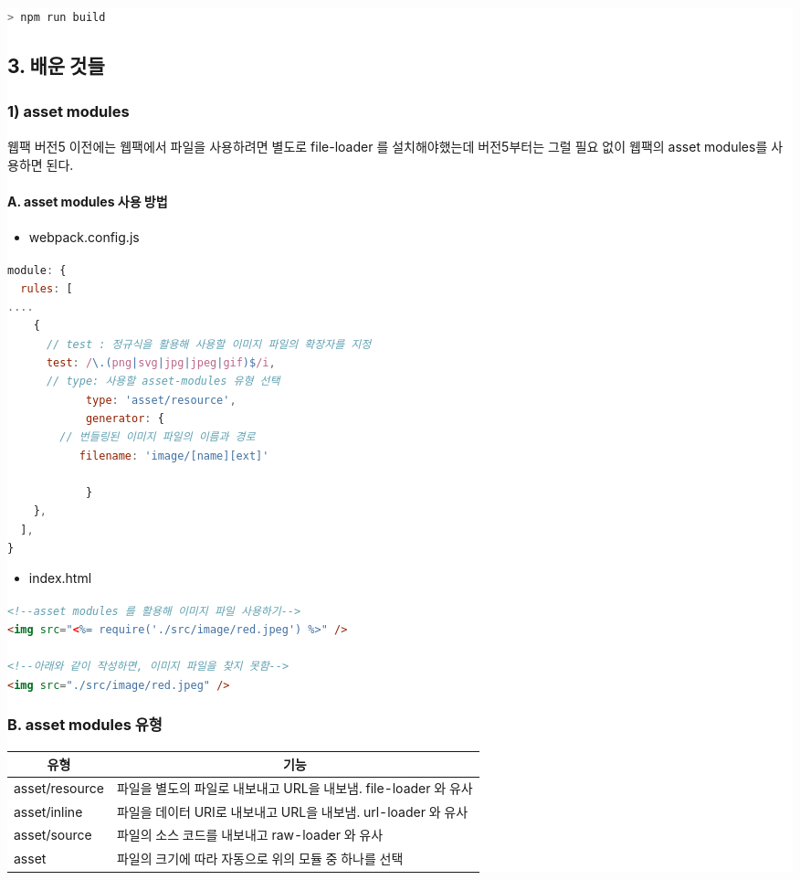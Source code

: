 ```bash
> npm run build
```

## <div id="study">3. 배운 것들</div>

### <div id="assetModules"> 1) asset modules</div>

웹팩 버전5 이전에는 웹팩에서 파일을 사용하려면 별도로 file-loader 를 설치해야했는데 버전5부터는 그럴 필요 없이 웹팩의 asset modules를 사용하면 된다.

#### A. asset modules 사용 방법

- webpack.config.js

```js
module: {
  rules: [
....
    {
      // test : 정규식을 활용해 사용할 이미지 파일의 확장자를 지정
      test: /\.(png|svg|jpg|jpeg|gif)$/i,
      // type: 사용할 asset-modules 유형 선택
		    type: 'asset/resource',
		    generator: {
        // 번들링된 이미지 파일의 이름과 경로
	       filename: 'image/[name][ext]'

		    }
    },
  ],
}
```

- index.html

```html
<!--asset modules 를 활용해 이미지 파일 사용하기-->
<img src="<%= require('./src/image/red.jpeg') %>" />

<!--아래와 같이 작성하면, 이미지 파일을 찾지 못함-->
<img src="./src/image/red.jpeg" />
```

### B. asset modules 유형

| 유형 | 기능 |
| --- | --- |
| asset/resource | 파일을 별도의 파일로 내보내고 URL을 내보냄. file-loader 와 유사 |
| asset/inline | 파일을 데이터 URI로 내보내고 URL을 내보냄. url-loader 와 유사 |
| asset/source | 파일의 소스 코드를 내보내고 raw-loader 와 유사 |
| asset | 파일의 크기에 따라 자동으로 위의 모듈 중 하나를 선택 |
